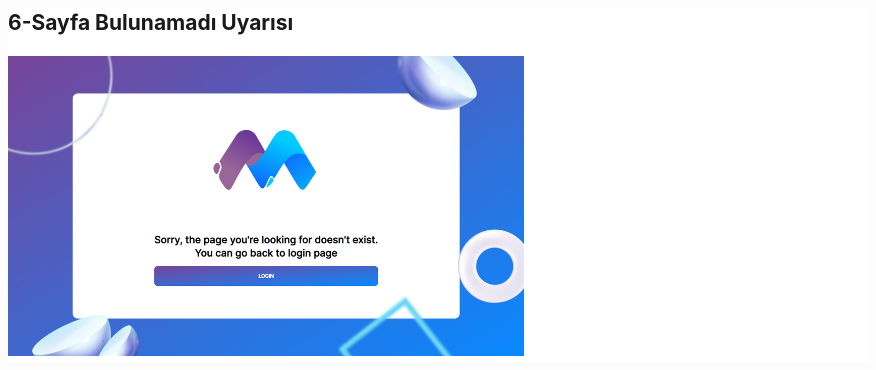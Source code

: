 <h2>6-Sayfa Bulunamadı Uyarısı</h2>
<div style="margin-bottom: 10px; border-bottom:1px solid white">
<img style="width: 516px" src="public/screenshots/6-notfound_page_computer.png">